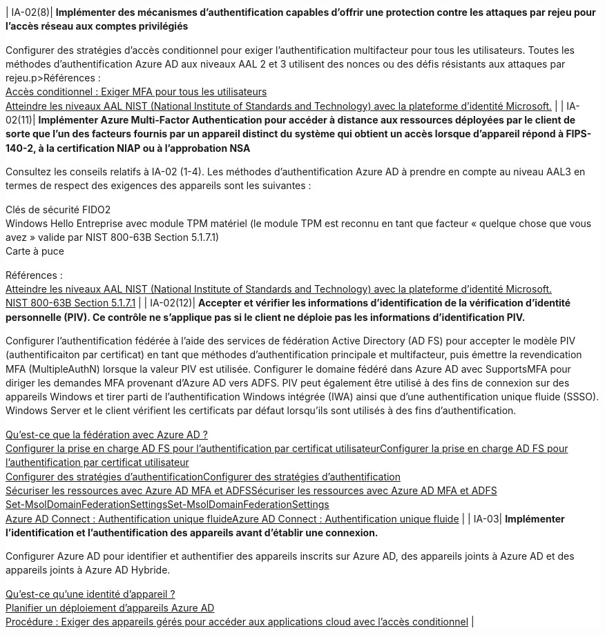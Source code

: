 | IA-02(8)| **Implémenter des mécanismes d’authentification capables d’offrir une protection contre les attaques par rejeu pour l’accès réseau aux comptes privilégiés**<p>Configurer des stratégies d’accès conditionnel pour exiger l’authentification multifacteur pour tous les utilisateurs. Toutes les méthodes d’authentification Azure AD aux niveaux AAL 2 et 3 utilisent des nonces ou des défis résistants aux attaques par rejeu.p>Références :<br> [Accès conditionnel : Exiger MFA pour tous les utilisateurs](https://docs.microsoft.com///azure/active-directory/conditional-access/howto-conditional-access-policy-all-users-mfa)<br> [Atteindre les niveaux AAL NIST (National Institute of Standards and Technology) avec la plateforme d’identité Microsoft.](nist-overview.md) |
| IA-02(11)| **Implémenter Azure Multi-Factor Authentication pour accéder à distance aux ressources déployées par le client de sorte que l’un des facteurs fournis par un appareil distinct du système qui obtient un accès lorsque d’appareil répond à FIPS-140-2, à la certification NIAP ou à l’approbation NSA**<p>Consultez les conseils relatifs à IA-02 (1-4). Les méthodes d’authentification Azure AD à prendre en compte au niveau AAL3 en termes de respect des exigences des appareils sont les suivantes :<p> Clés de sécurité FIDO2<br> Windows Hello Entreprise avec module TPM matériel (le module TPM est reconnu en tant que facteur « quelque chose que vous avez » valide par NIST 800-63B Section 5.1.7.1)<br> Carte à puce<p>Références :<br>[Atteindre les niveaux AAL NIST (National Institute of Standards and Technology) avec la plateforme d’identité Microsoft.](nist-overview.md)<br> [NIST 800-63B Section 5.1.7.1](https://pages.nist.gov/800-63-3/sp800-63b.html) |
| IA-02(12)| **Accepter et vérifier les informations d’identification de la vérification d’identité personnelle (PIV). Ce contrôle ne s’applique pas si le client ne déploie pas les informations d’identification PIV.**<p>Configurer l’authentification fédérée à l’aide des services de fédération Active Directory (AD FS) pour accepter le modèle PIV (authentificaiton par certificat) en tant que méthodes d’authentification principale et multifacteur, puis émettre la revendication MFA (MultipleAuthN) lorsque la valeur PIV est utilisée. Configurer le domaine fédéré dans Azure AD avec SupportsMFA pour diriger les demandes MFA provenant d’Azure AD vers ADFS. PIV peut également être utilisé à des fins de connexion sur des appareils Windows et tirer parti de l’authentification Windows intégrée (IWA) ainsi que d’une authentification unique fluide (SSSO). Windows Server et le client vérifient les certificats par défaut lorsqu’ils sont utilisés à des fins d’authentification. <p> [Qu’est-ce que la fédération avec Azure AD ?](https://docs.microsoft.com///azure/active-directory/hybrid/whatis-fed)<br> [Configurer la prise en charge AD FS pour l’authentification par certificat utilisateur](https://docs.microsoft.com///windows-server/identity/ad-fs/operations/configure-user-certificate-authentication)[Configurer la prise en charge AD FS pour l’authentification par certificat utilisateur](https://docs.microsoft.com///windows-server/identity/ad-fs/operations/configure-user-certificate-authentication)<br> [Configurer des stratégies d’authentification](https://docs.microsoft.com///windows-server/identity/ad-fs/operations/configure-authentication-policies)[Configurer des stratégies d’authentification](https://docs.microsoft.com///windows-server/identity/ad-fs/operations/configure-authentication-policies)<br> [Sécuriser les ressources avec Azure AD MFA et ADFS](https://docs.microsoft.com///azure/active-directory/authentication/howto-mfa-adfs)[Sécuriser les ressources avec Azure AD MFA et ADFS](https://docs.microsoft.com///azure/active-directory/authentication/howto-mfa-adfs)<br>[Set-MsolDomainFederationSettings](https://docs.microsoft.com///powershell/module/msonline/set-msoldomainfederationsettings?view=azureadps-1.0)[Set-MsolDomainFederationSettings](https://docs.microsoft.com///powershell/module/msonline/set-msoldomainfederationsettings?view=azureadps-1.0)<br> [Azure AD Connect : Authentification unique fluide](https://docs.microsoft.com///azure/active-directory/hybrid/how-to-connect-sso)[Azure AD Connect : Authentification unique fluide](https://docs.microsoft.com///azure/active-directory/hybrid/how-to-connect-sso) |
| IA-03| **Implémenter l’identification et l’authentification des appareils avant d’établir une connexion.**<p>Configurer Azure AD pour identifier et authentifier des appareils inscrits sur Azure AD, des appareils joints à Azure AD et des appareils joints à Azure AD Hybride.<p> [Qu’est-ce qu’une identité d’appareil ?](https://docs.microsoft.com/azure/active-directory/devices/overview)<br> [Planifier un déploiement d’appareils Azure AD](https://docs.microsoft.com///azure/active-directory/devices/plan-device-deployment)<br>[Procédure : Exiger des appareils gérés pour accéder aux applications cloud avec l’accès conditionnel](https://docs.microsoft.com/azure/active-directory/conditional-access/require-managed-devices) |